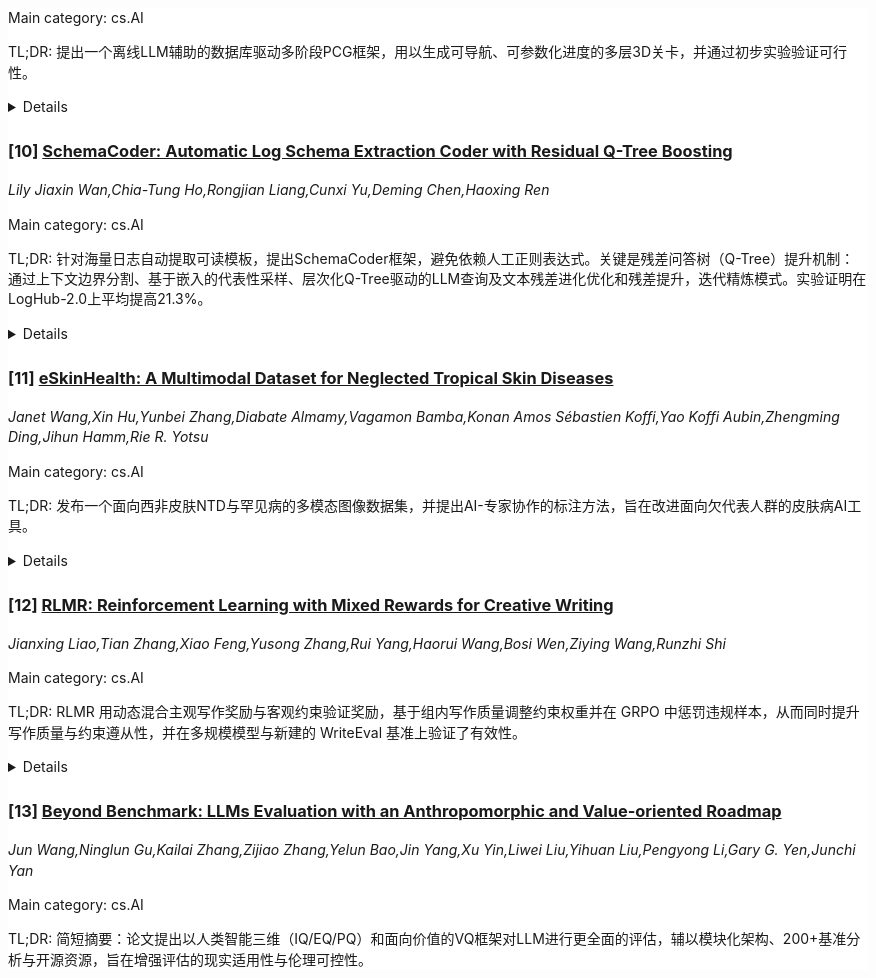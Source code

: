 Main category: cs.AI

TL;DR: 提出一个离线LLM辅助的数据库驱动多阶段PCG框架，用以生成可导航、可参数化进度的多层3D关卡，并通过初步实验验证可行性。


<details><summary>Details</summary></details>


### [10] [SchemaCoder: Automatic Log Schema Extraction Coder with Residual Q-Tree Boosting](https://arxiv.org/abs/2508.18554)
*Lily Jiaxin Wan,Chia-Tung Ho,Rongjian Liang,Cunxi Yu,Deming Chen,Haoxing Ren*

Main category: cs.AI

TL;DR: 针对海量日志自动提取可读模板，提出SchemaCoder框架，避免依赖人工正则表达式。关键是残差问答树（Q-Tree）提升机制：通过上下文边界分割、基于嵌入的代表性采样、层次化Q-Tree驱动的LLM查询及文本残差进化优化和残差提升，迭代精炼模式。实验证明在LogHub-2.0上平均提高21.3%。


<details><summary>Details</summary></details>


### [11] [eSkinHealth: A Multimodal Dataset for Neglected Tropical Skin Diseases](https://arxiv.org/abs/2508.18608)
*Janet Wang,Xin Hu,Yunbei Zhang,Diabate Almamy,Vagamon Bamba,Konan Amos Sébastien Koffi,Yao Koffi Aubin,Zhengming Ding,Jihun Hamm,Rie R. Yotsu*

Main category: cs.AI

TL;DR: 发布一个面向西非皮肤NTD与罕见病的多模态图像数据集，并提出AI-专家协作的标注方法，旨在改进面向欠代表人群的皮肤病AI工具。


<details><summary>Details</summary></details>


### [12] [RLMR: Reinforcement Learning with Mixed Rewards for Creative Writing](https://arxiv.org/abs/2508.18642)
*Jianxing Liao,Tian Zhang,Xiao Feng,Yusong Zhang,Rui Yang,Haorui Wang,Bosi Wen,Ziying Wang,Runzhi Shi*

Main category: cs.AI

TL;DR: RLMR 用动态混合主观写作奖励与客观约束验证奖励，基于组内写作质量调整约束权重并在 GRPO 中惩罚违规样本，从而同时提升写作质量与约束遵从性，并在多规模模型与新建的 WriteEval 基准上验证了有效性。


<details><summary>Details</summary></details>


### [13] [Beyond Benchmark: LLMs Evaluation with an Anthropomorphic and Value-oriented Roadmap](https://arxiv.org/abs/2508.18646)
*Jun Wang,Ninglun Gu,Kailai Zhang,Zijiao Zhang,Yelun Bao,Jin Yang,Xu Yin,Liwei Liu,Yihuan Liu,Pengyong Li,Gary G. Yen,Junchi Yan*

Main category: cs.AI

TL;DR: 简短摘要：论文提出以人类智能三维（IQ/EQ/PQ）和面向价值的VQ框架对LLM进行更全面的评估，辅以模块化架构、200+基准分析与开源资源，旨在增强评估的现实适用性与伦理可控性。

